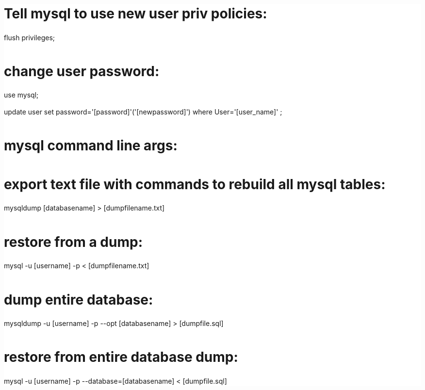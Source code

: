 # Tell mysql to use new user priv policies:
flush privileges;

# change user password:
use mysql;

update user set password='[password]'('[newpassword]') where User='[user_name]' ;

# mysql command line args:

# export text file with commands to rebuild all mysql tables:

mysqldump [databasename] > [dumpfilename.txt]

# restore from a dump:

mysql -u [username] -p < [dumpfilename.txt]

# dump entire database:

mysqldump -u [username] -p --opt [databasename] > [dumpfile.sql]

# restore from entire database dump:

mysql -u [username] -p --database=[databasename] < [dumpfile.sql]
